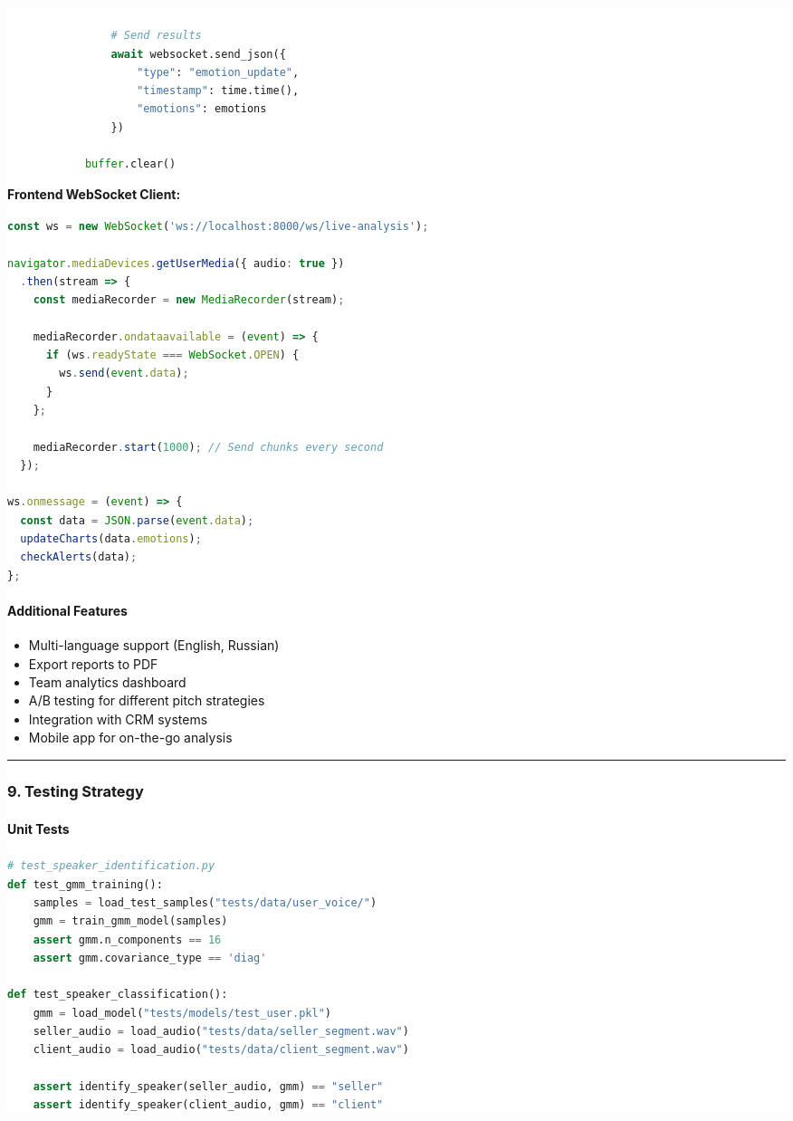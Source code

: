 ```python
                
                # Send results
                await websocket.send_json({
                    "type": "emotion_update",
                    "timestamp": time.time(),
                    "emotions": emotions
                })
            
            buffer.clear()
```

**Frontend WebSocket Client:**
```typescript
const ws = new WebSocket('ws://localhost:8000/ws/live-analysis');

navigator.mediaDevices.getUserMedia({ audio: true })
  .then(stream => {
    const mediaRecorder = new MediaRecorder(stream);
    
    mediaRecorder.ondataavailable = (event) => {
      if (ws.readyState === WebSocket.OPEN) {
        ws.send(event.data);
      }
    };
    
    mediaRecorder.start(1000); // Send chunks every second
  });

ws.onmessage = (event) => {
  const data = JSON.parse(event.data);
  updateCharts(data.emotions);
  checkAlerts(data);
};
```

#### Additional Features
- Multi-language support (English, Russian)
- Export reports to PDF
- Team analytics dashboard
- A/B testing for different pitch strategies
- Integration with CRM systems
- Mobile app for on-the-go analysis

---

### 9. Testing Strategy

#### Unit Tests
```python
# test_speaker_identification.py
def test_gmm_training():
    samples = load_test_samples("tests/data/user_voice/")
    gmm = train_gmm_model(samples)
    assert gmm.n_components == 16
    assert gmm.covariance_type == 'diag'

def test_speaker_classification():
    gmm = load_model("tests/models/test_user.pkl")
    seller_audio = load_audio("tests/data/seller_segment.wav")
    client_audio = load_audio("tests/data/client_segment.wav")
    
    assert identify_speaker(seller_audio, gmm) == "seller"
    assert identify_speaker(client_audio, gmm) == "client"

```